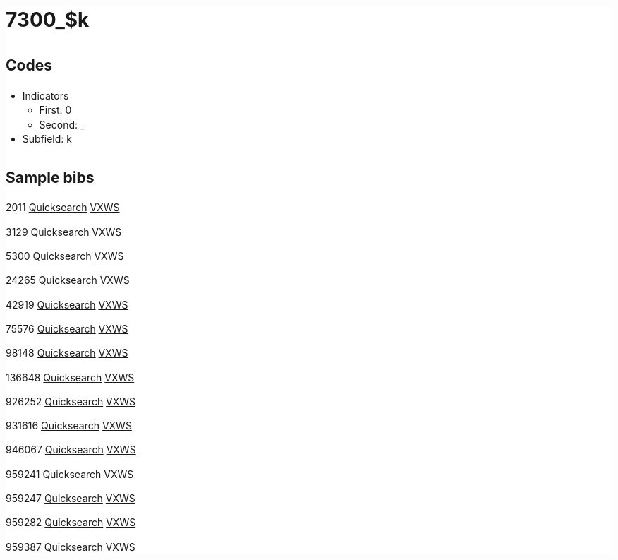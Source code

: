 # 7300\_$k

## Codes

-   Indicators
    -   First: 0
    -   Second: \_
-   Subfield: k

## Sample bibs

2011 [Quicksearch](https://search.library.yale.edu/catalog/2011) [VXWS](http://prodorbis.library.yale.edu:7014/vxws/GetHoldingsService?bibId=2011)

3129 [Quicksearch](https://search.library.yale.edu/catalog/3129) [VXWS](http://prodorbis.library.yale.edu:7014/vxws/GetHoldingsService?bibId=3129)

5300 [Quicksearch](https://search.library.yale.edu/catalog/5300) [VXWS](http://prodorbis.library.yale.edu:7014/vxws/GetHoldingsService?bibId=5300)

24265 [Quicksearch](https://search.library.yale.edu/catalog/24265) [VXWS](http://prodorbis.library.yale.edu:7014/vxws/GetHoldingsService?bibId=24265)

42919 [Quicksearch](https://search.library.yale.edu/catalog/42919) [VXWS](http://prodorbis.library.yale.edu:7014/vxws/GetHoldingsService?bibId=42919)

75576 [Quicksearch](https://search.library.yale.edu/catalog/75576) [VXWS](http://prodorbis.library.yale.edu:7014/vxws/GetHoldingsService?bibId=75576)

98148 [Quicksearch](https://search.library.yale.edu/catalog/98148) [VXWS](http://prodorbis.library.yale.edu:7014/vxws/GetHoldingsService?bibId=98148)

136648 [Quicksearch](https://search.library.yale.edu/catalog/136648) [VXWS](http://prodorbis.library.yale.edu:7014/vxws/GetHoldingsService?bibId=136648)

926252 [Quicksearch](https://search.library.yale.edu/catalog/926252) [VXWS](http://prodorbis.library.yale.edu:7014/vxws/GetHoldingsService?bibId=926252)

931616 [Quicksearch](https://search.library.yale.edu/catalog/931616) [VXWS](http://prodorbis.library.yale.edu:7014/vxws/GetHoldingsService?bibId=931616)

946067 [Quicksearch](https://search.library.yale.edu/catalog/946067) [VXWS](http://prodorbis.library.yale.edu:7014/vxws/GetHoldingsService?bibId=946067)

959241 [Quicksearch](https://search.library.yale.edu/catalog/959241) [VXWS](http://prodorbis.library.yale.edu:7014/vxws/GetHoldingsService?bibId=959241)

959247 [Quicksearch](https://search.library.yale.edu/catalog/959247) [VXWS](http://prodorbis.library.yale.edu:7014/vxws/GetHoldingsService?bibId=959247)

959282 [Quicksearch](https://search.library.yale.edu/catalog/959282) [VXWS](http://prodorbis.library.yale.edu:7014/vxws/GetHoldingsService?bibId=959282)

959387 [Quicksearch](https://search.library.yale.edu/catalog/959387) [VXWS](http://prodorbis.library.yale.edu:7014/vxws/GetHoldingsService?bibId=959387)
